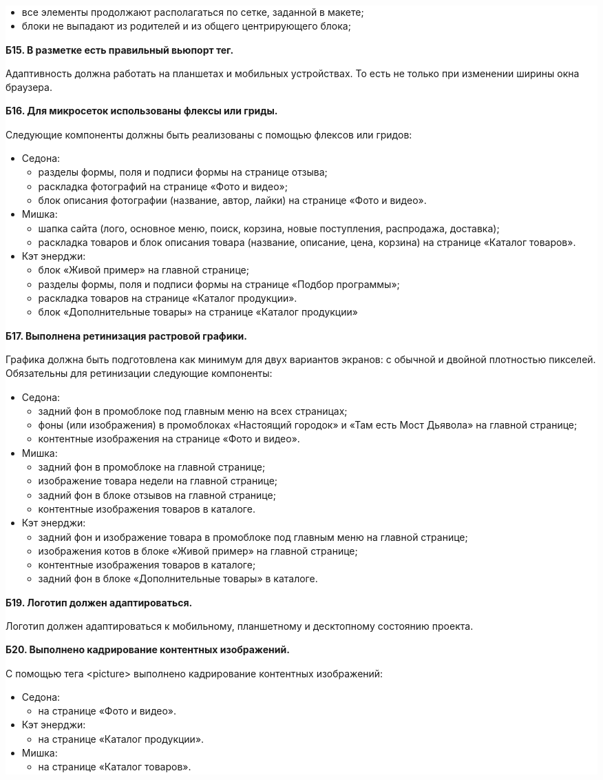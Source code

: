* все элементы продолжают располагаться по сетке, заданной в макете;
* блоки не выпадают из родителей и из общего центрирующего блока;

**Б15. В разметке есть правильный вьюпорт тег.**

Адаптивность должна работать на планшетах и мобильных устройствах. То есть не только при изменении ширины окна браузера.

**Б16. Для микросеток использованы флексы или гриды.**

Следующие компоненты должны быть реализованы с помощью флексов или гридов:

* Седона:
  * разделы формы, поля и подписи формы на странице отзыва;
  * раскладка фотографий на странице «Фото и видео»;
  * блок описания фотографии (название, автор, лайки) на странице «Фото и видео».
* Мишка:
  * шапка сайта (лого, основное меню, поиск, корзина, новые поступления, распродажа, доставка);
  * раскладка товаров и блок описания товара (название, описание, цена, корзина) на странице «Каталог товаров».
* Кэт энерджи:
  * блок «Живой пример» на главной странице;
  * разделы формы, поля и подписи формы на странице «Подбор программы»;
  * раскладка товаров на странице «Каталог продукции».
  * блок «Дополнительные товары» на странице «Каталог продукции»

**Б17. Выполнена ретинизация растровой графики.**

Графика должна быть подготовлена как минимум для двух вариантов экранов: с обычной и двойной плотностью пикселей. Обязательны для ретинизации следующие компоненты:

* Седона:
  * задний фон в промоблоке под главным меню на всех страницах;
  * фоны (или изображения) в промоблоках «Настоящий городок» и «Там есть Мост Дьявола» на главной странице;
  * контентные изображения на странице «Фото и видео».
* Мишка:
  * задний фон в промоблоке на главной странице;
  * изображение товара недели на главной странице;
  * задний фон в блоке отзывов на главной странице;
  * контентные изображения товаров в каталоге.
* Кэт энерджи:
  * задний фон и изображение товара в промоблоке под главным меню на главной странице;
  * изображения котов в блоке «Живой пример» на главной странице;
  * контентные изображения товаров в каталоге;
  * задний фон в блоке «Дополнительные товары» в каталоге.

**Б19. Логотип должен адаптироваться.**

Логотип должен адаптироваться к мобильному, планшетному и десктопному состоянию проекта.

**Б20. Выполнено кадрирование контентных изображений.**

С помощью тега \<picture> выполнено кадрирование контентных изображений:

* Седона:
  * на странице «Фото и видео».
* Кэт энерджи:
  * на странице «Каталог продукции».
* Мишка:
  * на странице «Каталог товаров».
